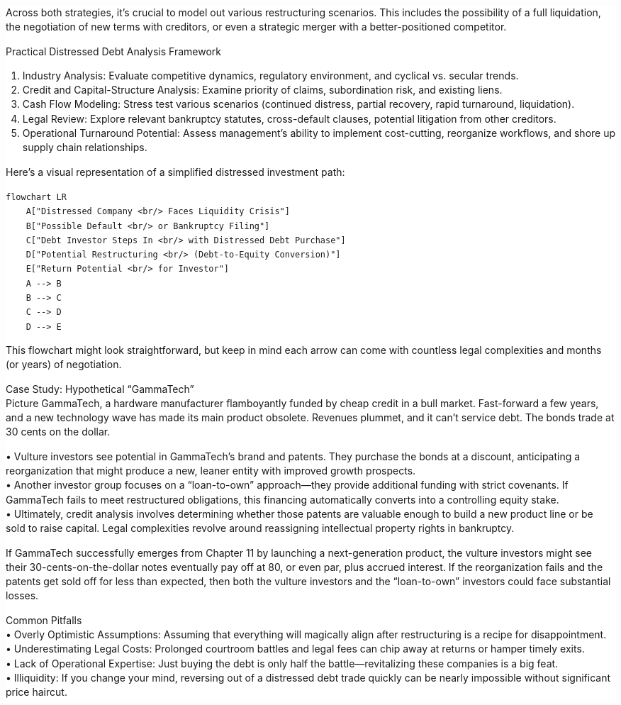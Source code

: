 Across both strategies, it’s crucial to model out various restructuring scenarios. This includes the possibility of a full liquidation, the negotiation of new terms with creditors, or even a strategic merger with a better-positioned competitor.  

Practical Distressed Debt Analysis Framework  
1. Industry Analysis: Evaluate competitive dynamics, regulatory environment, and cyclical vs. secular trends.  
2. Credit and Capital-Structure Analysis: Examine priority of claims, subordination risk, and existing liens.  
3. Cash Flow Modeling: Stress test various scenarios (continued distress, partial recovery, rapid turnaround, liquidation).  
4. Legal Review: Explore relevant bankruptcy statutes, cross-default clauses, potential litigation from other creditors.  
5. Operational Turnaround Potential: Assess management’s ability to implement cost-cutting, reorganize workflows, and shore up supply chain relationships.  

Here’s a visual representation of a simplified distressed investment path:

```mermaid
flowchart LR
    A["Distressed Company <br/> Faces Liquidity Crisis"]
    B["Possible Default <br/> or Bankruptcy Filing"]
    C["Debt Investor Steps In <br/> with Distressed Debt Purchase"]
    D["Potential Restructuring <br/> (Debt-to-Equity Conversion)"]
    E["Return Potential <br/> for Investor"]
    A --> B
    B --> C
    C --> D
    D --> E
```

This flowchart might look straightforward, but keep in mind each arrow can come with countless legal complexities and months (or years) of negotiation.  

Case Study: Hypothetical “GammaTech”  
Picture GammaTech, a hardware manufacturer flamboyantly funded by cheap credit in a bull market. Fast-forward a few years, and a new technology wave has made its main product obsolete. Revenues plummet, and it can’t service debt. The bonds trade at 30 cents on the dollar.  

• Vulture investors see potential in GammaTech’s brand and patents. They purchase the bonds at a discount, anticipating a reorganization that might produce a new, leaner entity with improved growth prospects.  
• Another investor group focuses on a “loan-to-own” approach—they provide additional funding with strict covenants. If GammaTech fails to meet restructured obligations, this financing automatically converts into a controlling equity stake.  
• Ultimately, credit analysis involves determining whether those patents are valuable enough to build a new product line or be sold to raise capital. Legal complexities revolve around reassigning intellectual property rights in bankruptcy.  

If GammaTech successfully emerges from Chapter 11 by launching a next-generation product, the vulture investors might see their 30-cents-on-the-dollar notes eventually pay off at 80, or even par, plus accrued interest. If the reorganization fails and the patents get sold off for less than expected, then both the vulture investors and the “loan-to-own” investors could face substantial losses.  

Common Pitfalls  
• Overly Optimistic Assumptions: Assuming that everything will magically align after restructuring is a recipe for disappointment.  
• Underestimating Legal Costs: Prolonged courtroom battles and legal fees can chip away at returns or hamper timely exits.  
• Lack of Operational Expertise: Just buying the debt is only half the battle—revitalizing these companies is a big feat.  
• Illiquidity: If you change your mind, reversing out of a distressed debt trade quickly can be nearly impossible without significant price haircut.  
